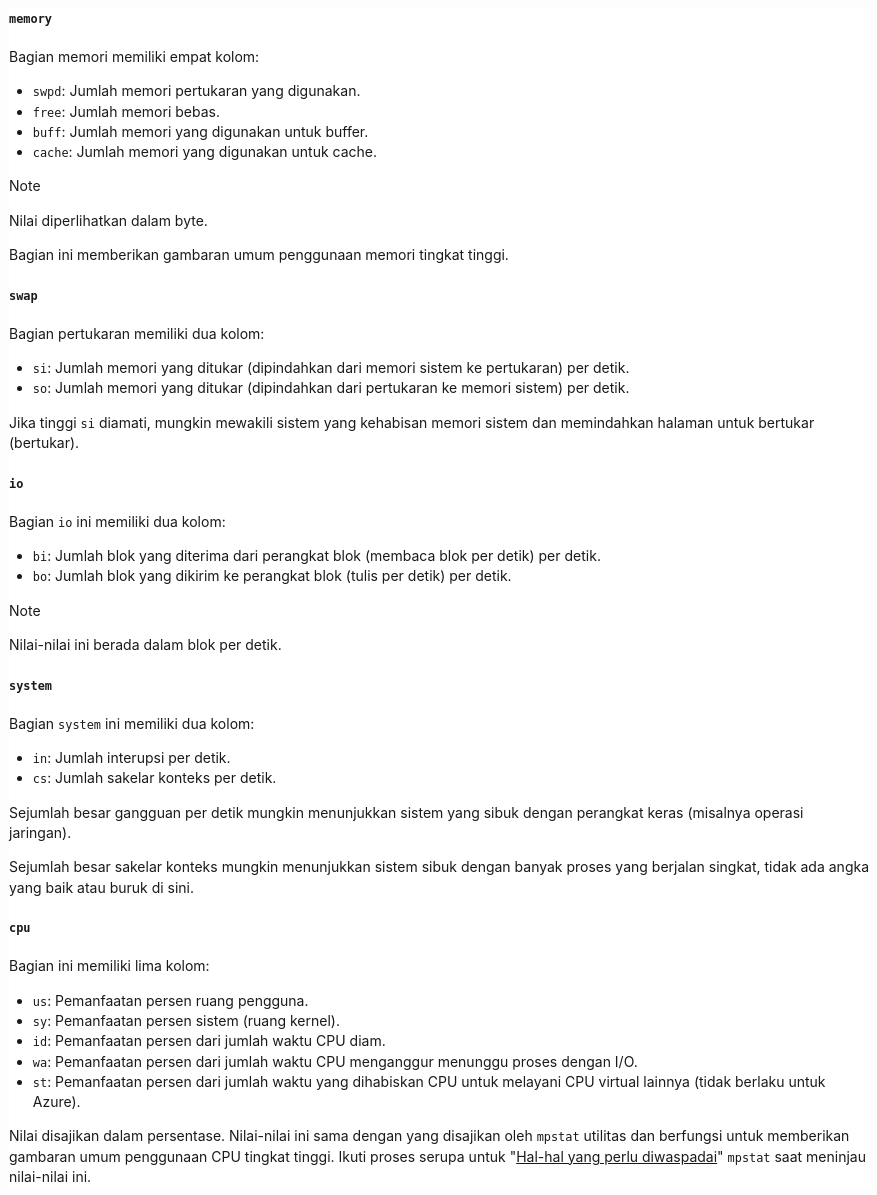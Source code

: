 #### `memory`

Bagian memori memiliki empat kolom:

* `swpd`: Jumlah memori pertukaran yang digunakan.
* `free`: Jumlah memori bebas.
* `buff`: Jumlah memori yang digunakan untuk buffer.
* `cache`: Jumlah memori yang digunakan untuk cache.

> [!NOTE]
> Nilai diperlihatkan dalam byte.

Bagian ini memberikan gambaran umum penggunaan memori tingkat tinggi.

#### `swap`

Bagian pertukaran memiliki dua kolom:

* `si`: Jumlah memori yang ditukar (dipindahkan dari memori sistem ke pertukaran) per detik.
* `so`: Jumlah memori yang ditukar (dipindahkan dari pertukaran ke memori sistem) per detik.

Jika tinggi `si` diamati, mungkin mewakili sistem yang kehabisan memori sistem dan memindahkan halaman untuk bertukar (bertukar).

#### `io`

Bagian `io` ini memiliki dua kolom:

* `bi`: Jumlah blok yang diterima dari perangkat blok (membaca blok per detik) per detik.
* `bo`: Jumlah blok yang dikirim ke perangkat blok (tulis per detik) per detik.

> [!NOTE]
> Nilai-nilai ini berada dalam blok per detik.

#### `system`

Bagian `system` ini memiliki dua kolom:

* `in`: Jumlah interupsi per detik.
* `cs`: Jumlah sakelar konteks per detik.

Sejumlah besar gangguan per detik mungkin menunjukkan sistem yang sibuk dengan perangkat keras (misalnya operasi jaringan).

Sejumlah besar sakelar konteks mungkin menunjukkan sistem sibuk dengan banyak proses yang berjalan singkat, tidak ada angka yang baik atau buruk di sini.

#### `cpu`

Bagian ini memiliki lima kolom:

* `us`: Pemanfaatan persen ruang pengguna.
* `sy`: Pemanfaatan persen sistem (ruang kernel).
* `id`: Pemanfaatan persen dari jumlah waktu CPU diam.
* `wa`: Pemanfaatan persen dari jumlah waktu CPU menganggur menunggu proses dengan I/O.
* `st`: Pemanfaatan persen dari jumlah waktu yang dihabiskan CPU untuk melayani CPU virtual lainnya (tidak berlaku untuk Azure).

Nilai disajikan dalam persentase. Nilai-nilai ini sama dengan yang disajikan oleh `mpstat` utilitas dan berfungsi untuk memberikan gambaran umum penggunaan CPU tingkat tinggi. Ikuti proses serupa untuk "[Hal-hal yang perlu diwaspadai](#mpstat)" `mpstat` saat meninjau nilai-nilai ini.
